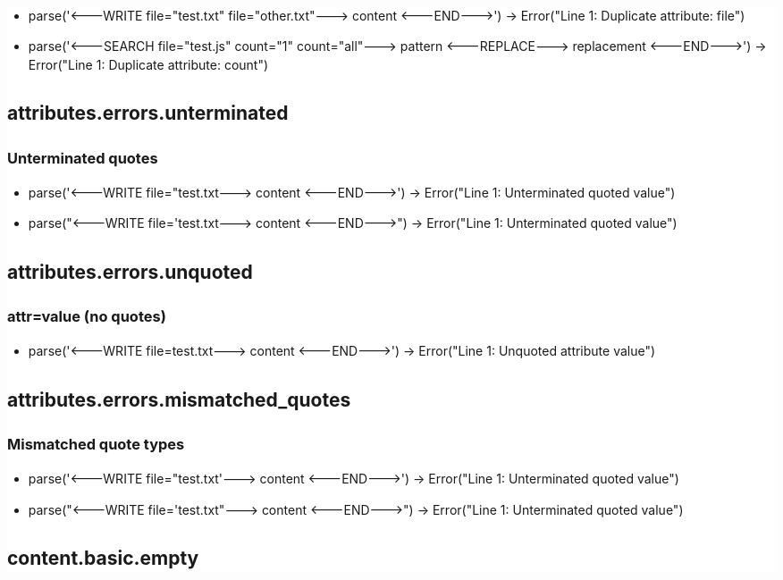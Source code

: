 - parse('<---WRITE file="test.txt" file="other.txt"--->
content
<---END--->') 
→ Error("Line 1: Duplicate attribute: file")

- parse('<---SEARCH file="test.js" count="1" count="all"--->
pattern
<---REPLACE--->
replacement
<---END--->') 
→ Error("Line 1: Duplicate attribute: count")

## attributes.errors.unterminated

### Unterminated quotes

- parse('<---WRITE file="test.txt--->
content
<---END--->') 
→ Error("Line 1: Unterminated quoted value")

- parse("<---WRITE file='test.txt--->
content
<---END--->") 
→ Error("Line 1: Unterminated quoted value")

## attributes.errors.unquoted

### attr=value (no quotes)

- parse('<---WRITE file=test.txt--->
content
<---END--->') 
→ Error("Line 1: Unquoted attribute value")

## attributes.errors.mismatched_quotes

### Mismatched quote types

- parse('<---WRITE file="test.txt\'--->
content
<---END--->') 
→ Error("Line 1: Unterminated quoted value")

- parse("<---WRITE file='test.txt\"--->
content
<---END--->") 
→ Error("Line 1: Unterminated quoted value")

## content.basic.empty
